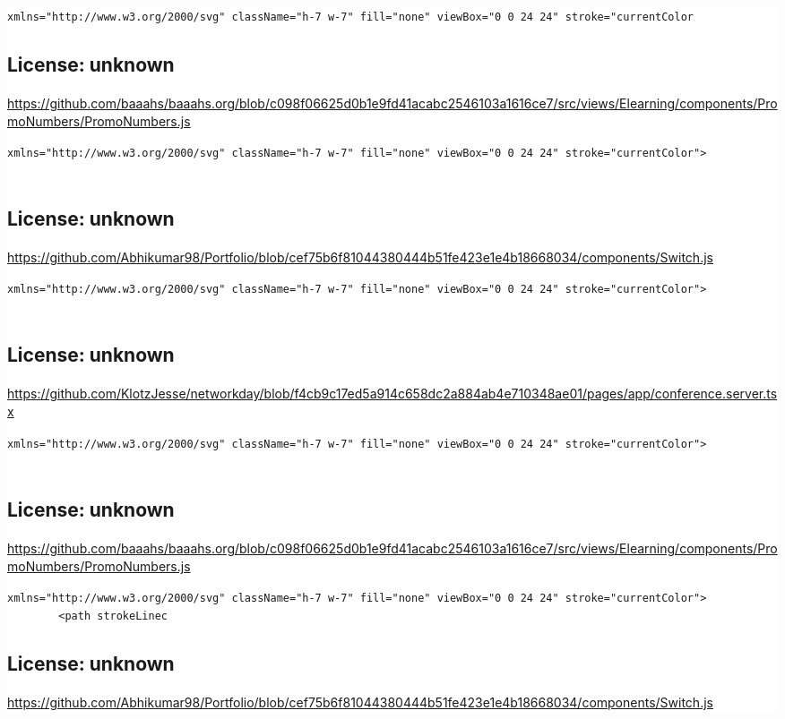 ```
xmlns="http://www.w3.org/2000/svg" className="h-7 w-7" fill="none" viewBox="0 0 24 24" stroke="currentColor
```


## License: unknown
https://github.com/baaahs/baaahs.org/blob/c098f06625d0b1e9fd41acabc2546103a1616ce7/src/views/Elearning/components/PromoNumbers/PromoNumbers.js

```
xmlns="http://www.w3.org/2000/svg" className="h-7 w-7" fill="none" viewBox="0 0 24 24" stroke="currentColor">
        
```


## License: unknown
https://github.com/Abhikumar98/Portfolio/blob/cef75b6f81044380444b51fe423e1e4b18668034/components/Switch.js

```
xmlns="http://www.w3.org/2000/svg" className="h-7 w-7" fill="none" viewBox="0 0 24 24" stroke="currentColor">
        
```


## License: unknown
https://github.com/KlotzJesse/networkday/blob/f4cb9c17ed5a914c658dc2a884ab4e710348ae01/pages/app/conference.server.tsx

```
xmlns="http://www.w3.org/2000/svg" className="h-7 w-7" fill="none" viewBox="0 0 24 24" stroke="currentColor">
        
```


## License: unknown
https://github.com/baaahs/baaahs.org/blob/c098f06625d0b1e9fd41acabc2546103a1616ce7/src/views/Elearning/components/PromoNumbers/PromoNumbers.js

```
xmlns="http://www.w3.org/2000/svg" className="h-7 w-7" fill="none" viewBox="0 0 24 24" stroke="currentColor">
        <path strokeLinec
```


## License: unknown
https://github.com/Abhikumar98/Portfolio/blob/cef75b6f81044380444b51fe423e1e4b18668034/components/Switch.js
